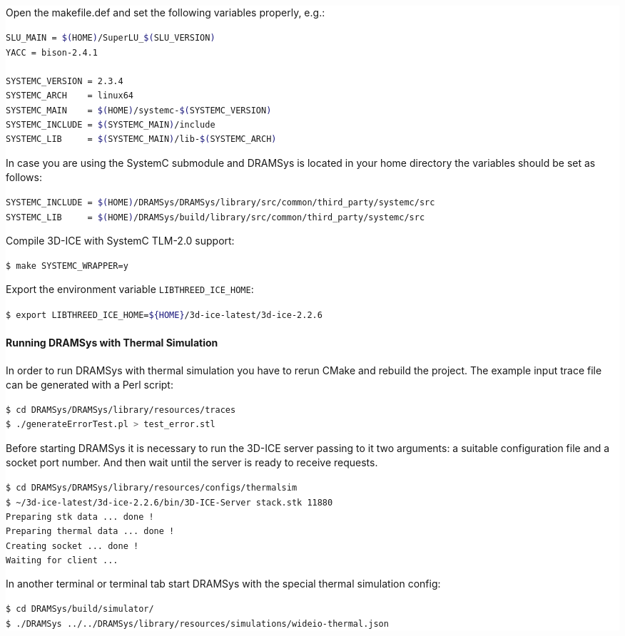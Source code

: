 Open the makefile.def and set the following variables properly, e.g.: 

```bash
SLU_MAIN = $(HOME)/SuperLU_$(SLU_VERSION)
YACC = bison-2.4.1

SYSTEMC_VERSION = 2.3.4
SYSTEMC_ARCH    = linux64
SYSTEMC_MAIN    = $(HOME)/systemc-$(SYSTEMC_VERSION)
SYSTEMC_INCLUDE = $(SYSTEMC_MAIN)/include
SYSTEMC_LIB     = $(SYSTEMC_MAIN)/lib-$(SYSTEMC_ARCH)
```

In case you are using the SystemC submodule and DRAMSys is located in your home directory the variables should be set as follows:

```bash
SYSTEMC_INCLUDE = $(HOME)/DRAMSys/DRAMSys/library/src/common/third_party/systemc/src
SYSTEMC_LIB     = $(HOME)/DRAMSys/build/library/src/common/third_party/systemc/src
```

Compile 3D-ICE with SystemC TLM-2.0 support:

```bash
$ make SYSTEMC_WRAPPER=y
```

Export the environment variable `LIBTHREED_ICE_HOME`:

```bash
$ export LIBTHREED_ICE_HOME=${HOME}/3d-ice-latest/3d-ice-2.2.6
```

#### Running DRAMSys with Thermal Simulation

In order to run DRAMSys with thermal simulation you have to rerun CMake and rebuild the project. The example input trace file can be generated with a Perl script:

 ```bash
$ cd DRAMSys/DRAMSys/library/resources/traces
$ ./generateErrorTest.pl > test_error.stl
 ```

Before starting DRAMSys it is necessary to run the 3D-ICE server passing to it two arguments: a suitable configuration file and a socket port number. And then wait until the server is ready to receive requests.

```bash
$ cd DRAMSys/DRAMSys/library/resources/configs/thermalsim
$ ~/3d-ice-latest/3d-ice-2.2.6/bin/3D-ICE-Server stack.stk 11880
Preparing stk data ... done !
Preparing thermal data ... done !
Creating socket ... done !
Waiting for client ...
```

In another terminal or terminal tab start DRAMSys with the special thermal simulation config:

```bash
$ cd DRAMSys/build/simulator/
$ ./DRAMSys ../../DRAMSys/library/resources/simulations/wideio-thermal.json
```

